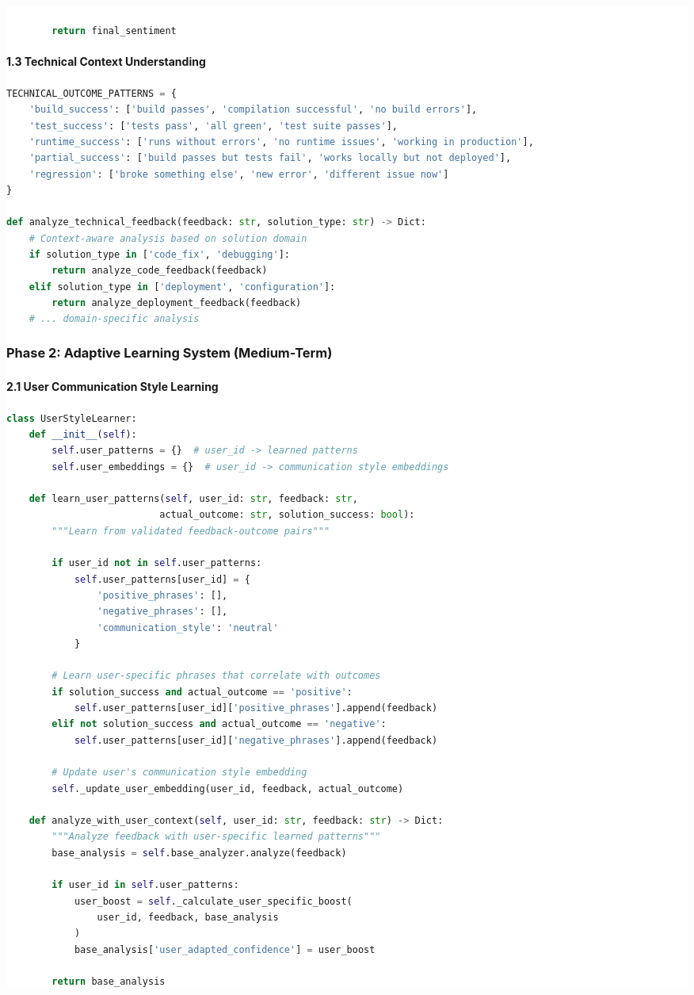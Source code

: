 ```python
        
        return final_sentiment
```

#### **1.3 Technical Context Understanding**
```python
TECHNICAL_OUTCOME_PATTERNS = {
    'build_success': ['build passes', 'compilation successful', 'no build errors'],
    'test_success': ['tests pass', 'all green', 'test suite passes'],
    'runtime_success': ['runs without errors', 'no runtime issues', 'working in production'],
    'partial_success': ['build passes but tests fail', 'works locally but not deployed'],
    'regression': ['broke something else', 'new error', 'different issue now']
}

def analyze_technical_feedback(feedback: str, solution_type: str) -> Dict:
    # Context-aware analysis based on solution domain
    if solution_type in ['code_fix', 'debugging']:
        return analyze_code_feedback(feedback)
    elif solution_type in ['deployment', 'configuration']:
        return analyze_deployment_feedback(feedback)
    # ... domain-specific analysis
```

### **Phase 2: Adaptive Learning System (Medium-Term)**

#### **2.1 User Communication Style Learning**
```python
class UserStyleLearner:
    def __init__(self):
        self.user_patterns = {}  # user_id -> learned patterns
        self.user_embeddings = {}  # user_id -> communication style embeddings
        
    def learn_user_patterns(self, user_id: str, feedback: str, 
                           actual_outcome: str, solution_success: bool):
        """Learn from validated feedback-outcome pairs"""
        
        if user_id not in self.user_patterns:
            self.user_patterns[user_id] = {
                'positive_phrases': [],
                'negative_phrases': [],
                'communication_style': 'neutral'
            }
        
        # Learn user-specific phrases that correlate with outcomes
        if solution_success and actual_outcome == 'positive':
            self.user_patterns[user_id]['positive_phrases'].append(feedback)
        elif not solution_success and actual_outcome == 'negative':
            self.user_patterns[user_id]['negative_phrases'].append(feedback)
            
        # Update user's communication style embedding
        self._update_user_embedding(user_id, feedback, actual_outcome)
    
    def analyze_with_user_context(self, user_id: str, feedback: str) -> Dict:
        """Analyze feedback with user-specific learned patterns"""
        base_analysis = self.base_analyzer.analyze(feedback)
        
        if user_id in self.user_patterns:
            user_boost = self._calculate_user_specific_boost(
                user_id, feedback, base_analysis
            )
            base_analysis['user_adapted_confidence'] = user_boost
            
        return base_analysis
```